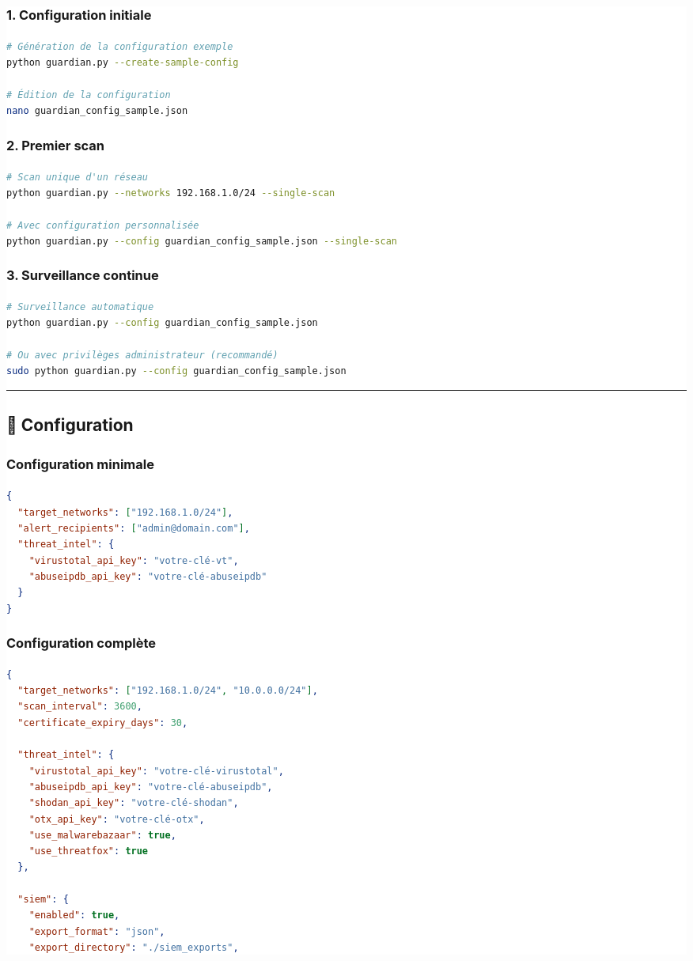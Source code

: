 ### 1. Configuration initiale
```bash
# Génération de la configuration exemple
python guardian.py --create-sample-config

# Édition de la configuration
nano guardian_config_sample.json
```

### 2. Premier scan
```bash
# Scan unique d'un réseau
python guardian.py --networks 192.168.1.0/24 --single-scan

# Avec configuration personnalisée
python guardian.py --config guardian_config_sample.json --single-scan
```

### 3. Surveillance continue
```bash
# Surveillance automatique
python guardian.py --config guardian_config_sample.json

# Ou avec privilèges administrateur (recommandé)
sudo python guardian.py --config guardian_config_sample.json
```

---

## 🔧 Configuration

### Configuration minimale
```json
{
  "target_networks": ["192.168.1.0/24"],
  "alert_recipients": ["admin@domain.com"],
  "threat_intel": {
    "virustotal_api_key": "votre-clé-vt",
    "abuseipdb_api_key": "votre-clé-abuseipdb"
  }
}
```

### Configuration complète
```json
{
  "target_networks": ["192.168.1.0/24", "10.0.0.0/24"],
  "scan_interval": 3600,
  "certificate_expiry_days": 30,
  
  "threat_intel": {
    "virustotal_api_key": "votre-clé-virustotal",
    "abuseipdb_api_key": "votre-clé-abuseipdb",
    "shodan_api_key": "votre-clé-shodan",
    "otx_api_key": "votre-clé-otx",
    "use_malwarebazaar": true,
    "use_threatfox": true
  },
  
  "siem": {
    "enabled": true,
    "export_format": "json",
    "export_directory": "./siem_exports",
```